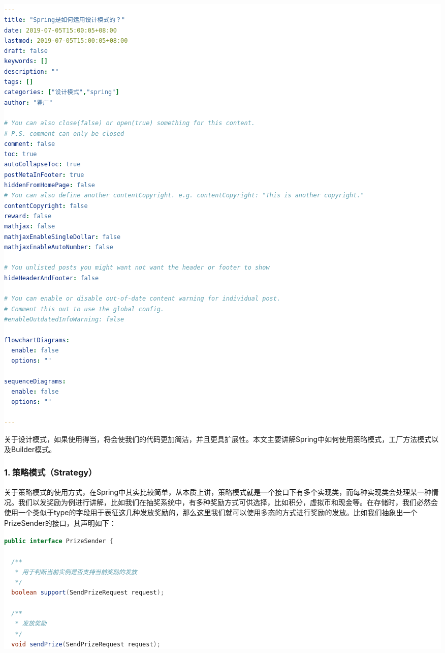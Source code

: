 ```yaml
---
title: "Spring是如何运用设计模式的？"
date: 2019-07-05T15:00:05+08:00
lastmod: 2019-07-05T15:00:05+08:00
draft: false
keywords: []
description: ""
tags: []
categories: ["设计模式","spring"]
author: "瞿广"

# You can also close(false) or open(true) something for this content.
# P.S. comment can only be closed
comment: false
toc: true
autoCollapseToc: true
postMetaInFooter: true
hiddenFromHomePage: false
# You can also define another contentCopyright. e.g. contentCopyright: "This is another copyright."
contentCopyright: false
reward: false
mathjax: false
mathjaxEnableSingleDollar: false
mathjaxEnableAutoNumber: false

# You unlisted posts you might want not want the header or footer to show
hideHeaderAndFooter: false

# You can enable or disable out-of-date content warning for individual post.
# Comment this out to use the global config.
#enableOutdatedInfoWarning: false

flowchartDiagrams:
  enable: false
  options: ""

sequenceDiagrams: 
  enable: false
  options: ""

---
```

关于设计模式，如果使用得当，将会使我们的代码更加简洁，并且更具扩展性。本文主要讲解Spring中如何使用策略模式，工厂方法模式以及Builder模式。


### 1. 策略模式（Strategy）

关于策略模式的使用方式，在Spring中其实比较简单，从本质上讲，策略模式就是一个接口下有多个实现类，而每种实现类会处理某一种情况。我们以发奖励为例进行讲解，比如我们在抽奖系统中，有多种奖励方式可供选择，比如积分，虚拟币和现金等。在存储时，我们必然会使用一个类似于type的字段用于表征这几种发放奖励的，那么这里我们就可以使用多态的方式进行奖励的发放。比如我们抽象出一个PrizeSender的接口，其声明如下：
```java
public interface PrizeSender {

  /**
   * 用于判断当前实例是否支持当前奖励的发放
   */
  boolean support(SendPrizeRequest request);

  /**
   * 发放奖励
   */
  void sendPrize(SendPrizeRequest request);

```